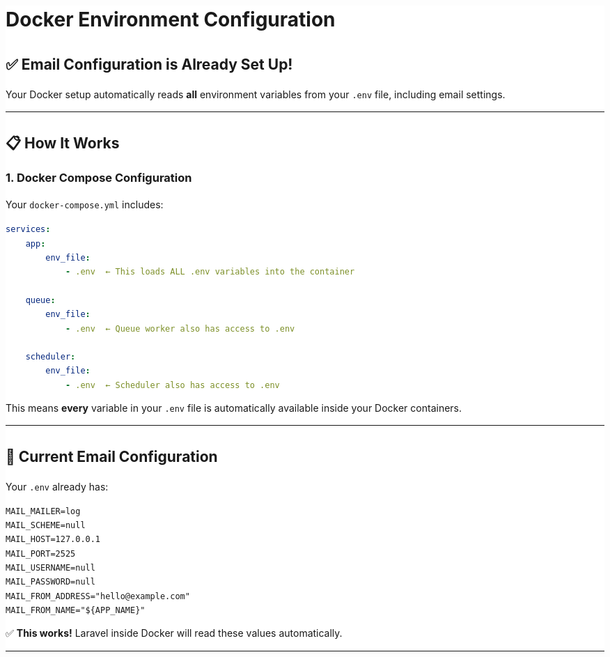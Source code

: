 # Docker Environment Configuration

## ✅ Email Configuration is Already Set Up!

Your Docker setup automatically reads **all** environment variables from your `.env` file, including email settings.

---

## 📋 How It Works

### 1. Docker Compose Configuration

Your `docker-compose.yml` includes:

```yaml
services:
    app:
        env_file:
            - .env  ← This loads ALL .env variables into the container

    queue:
        env_file:
            - .env  ← Queue worker also has access to .env

    scheduler:
        env_file:
            - .env  ← Scheduler also has access to .env
```

This means **every** variable in your `.env` file is automatically available inside your Docker containers.

---

## 📧 Current Email Configuration

Your `.env` already has:

```env
MAIL_MAILER=log
MAIL_SCHEME=null
MAIL_HOST=127.0.0.1
MAIL_PORT=2525
MAIL_USERNAME=null
MAIL_PASSWORD=null
MAIL_FROM_ADDRESS="hello@example.com"
MAIL_FROM_NAME="${APP_NAME}"
```

✅ **This works!** Laravel inside Docker will read these values automatically.

---